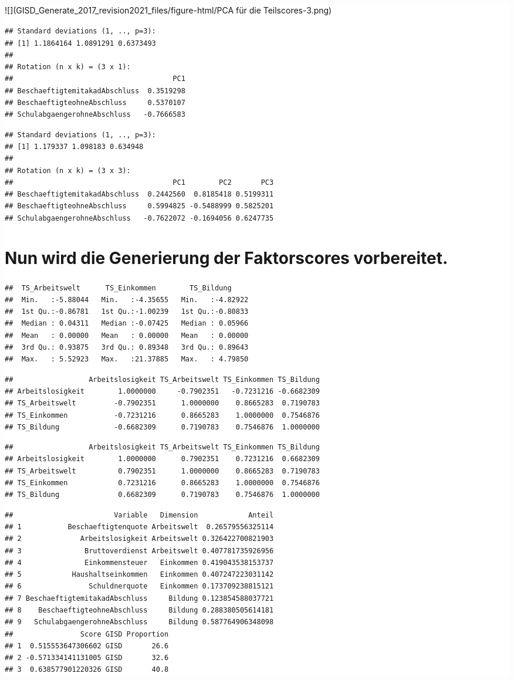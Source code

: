 ![](GISD_Generate_2017_revision2021_files/figure-html/PCA für die Teilscores-3.png)

```
## Standard deviations (1, .., p=3):
## [1] 1.1864164 1.0891291 0.6373493
## 
## Rotation (n x k) = (3 x 1):
##                                      PC1
## BeschaeftigtemitakadAbschluss  0.3519298
## BeschaeftigteohneAbschluss     0.5370107
## SchulabgaengerohneAbschluss   -0.7666583
```

```
## Standard deviations (1, .., p=3):
## [1] 1.179337 1.098183 0.634948
## 
## Rotation (n x k) = (3 x 3):
##                                      PC1        PC2       PC3
## BeschaeftigtemitakadAbschluss  0.2442560  0.8185418 0.5199311
## BeschaeftigteohneAbschluss     0.5994825 -0.5488999 0.5825201
## SchulabgaengerohneAbschluss   -0.7622072 -0.1694056 0.6247735
```

# Nun wird die Generierung der Faktorscores vorbereitet.

```
##  TS_Arbeitswelt      TS_Einkommen        TS_Bildung      
##  Min.   :-5.88044   Min.   :-4.35655   Min.   :-4.82922  
##  1st Qu.:-0.86781   1st Qu.:-1.00239   1st Qu.:-0.80833  
##  Median : 0.04311   Median :-0.07425   Median : 0.05966  
##  Mean   : 0.00000   Mean   : 0.00000   Mean   : 0.00000  
##  3rd Qu.: 0.93875   3rd Qu.: 0.89348   3rd Qu.: 0.89643  
##  Max.   : 5.52923   Max.   :21.37885   Max.   : 4.79850
```

```
##                  Arbeitslosigkeit TS_Arbeitswelt TS_Einkommen TS_Bildung
## Arbeitslosigkeit        1.0000000     -0.7902351   -0.7231216 -0.6682309
## TS_Arbeitswelt         -0.7902351      1.0000000    0.8665283  0.7190783
## TS_Einkommen           -0.7231216      0.8665283    1.0000000  0.7546876
## TS_Bildung             -0.6682309      0.7190783    0.7546876  1.0000000
```

```
##                  Arbeitslosigkeit TS_Arbeitswelt TS_Einkommen TS_Bildung
## Arbeitslosigkeit        1.0000000      0.7902351    0.7231216  0.6682309
## TS_Arbeitswelt          0.7902351      1.0000000    0.8665283  0.7190783
## TS_Einkommen            0.7231216      0.8665283    1.0000000  0.7546876
## TS_Bildung              0.6682309      0.7190783    0.7546876  1.0000000
```

```
##                        Variable   Dimension            Anteil
## 1           Beschaeftigtenquote Arbeitswelt  0.26579556325114
## 2              Arbeitslosigkeit Arbeitswelt 0.326422700821903
## 3               Bruttoverdienst Arbeitswelt 0.407781735926956
## 4               Einkommensteuer   Einkommen 0.419043538153737
## 5            Haushaltseinkommen   Einkommen 0.407247223031142
## 6                Schuldnerquote   Einkommen 0.173709238815121
## 7 BeschaeftigtemitakadAbschluss     Bildung 0.123854588037721
## 8    BeschaeftigteohneAbschluss     Bildung 0.288380505614181
## 9   SchulabgaengerohneAbschluss     Bildung 0.587764906348098
##                Score GISD Proportion
## 1  0.515553647306602 GISD       26.6
## 2 -0.571334141131005 GISD       32.6
## 3  0.638577901220326 GISD       40.8
```